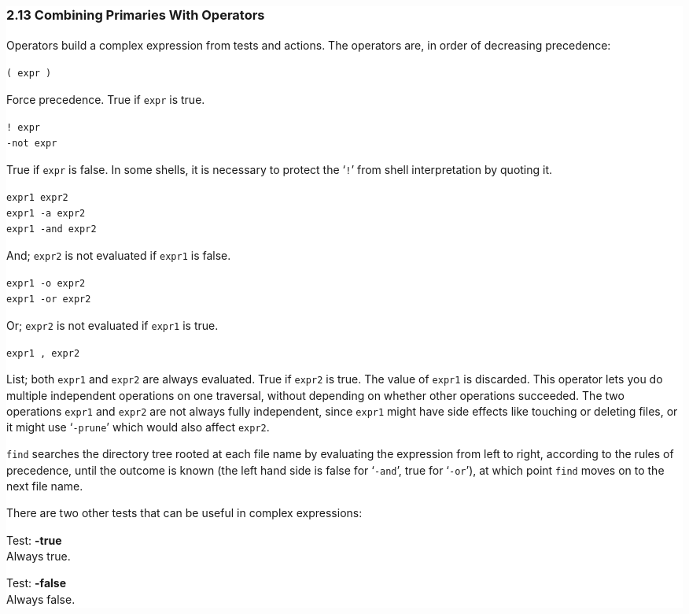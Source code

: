 </div>

<span id="Combining-Primaries-With-Operators-1"></span>

### 2.13 Combining Primaries With Operators

Operators build a complex expression from tests and actions. The
operators are, in order of decreasing precedence:

`( expr )`  
<span id="index-_0028_0029"></span>

Force precedence. True if `expr` is true.

`! expr`  
`-not expr`  
<span id="index-_0021"></span> <span id="index-_002dnot"></span>

True if `expr` is false. In some shells, it is necessary to protect the
‘`!`’ from shell interpretation by quoting it.

`expr1 expr2`  
`expr1 -a expr2`  
`expr1 -and expr2`  
<span id="index-_002dand"></span> <span id="index-_002da"></span>

And; `expr2` is not evaluated if `expr1` is false.

`expr1 -o expr2`  
`expr1 -or expr2`  
<span id="index-_002dor"></span> <span id="index-_002do"></span>

Or; `expr2` is not evaluated if `expr1` is true.

`expr1 , expr2`  
<span id="index-_002c"></span>

List; both `expr1` and `expr2` are always evaluated. True if `expr2` is
true. The value of `expr1` is discarded. This operator lets you do
multiple independent operations on one traversal, without depending on
whether other operations succeeded. The two operations `expr1` and
`expr2` are not always fully independent, since `expr1` might have side
effects like touching or deleting files, or it might use ‘`-prune`’
which would also affect `expr2`.

`find` searches the directory tree rooted at each file name by
evaluating the expression from left to right, according to the rules of
precedence, until the outcome is known (the left hand side is false for
‘`-and`’, true for ‘`-or`’), at which point `find` moves on to the next
file name.

There are two other tests that can be useful in complex expressions:

Test: **-true**  
Always true.



Test: **-false**  
Always false.
